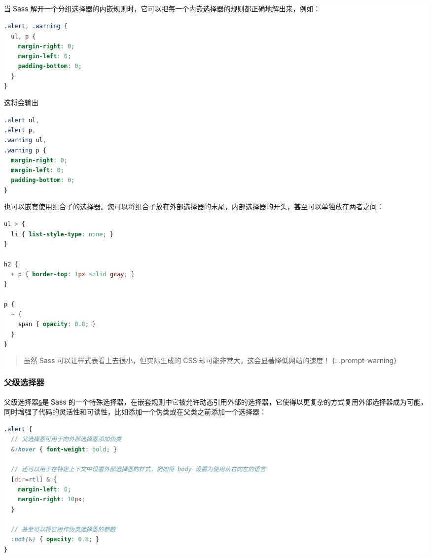 当 Sass 解开一个分组选择器的内嵌规则时，它可以把每一个内嵌选择器的规则都正确地解出来，例如：

```scss
.alert, .warning {
  ul, p {
    margin-right: 0;
    margin-left: 0;
    padding-bottom: 0;
  }
}
```

这将会输出

```css
.alert ul,
.alert p,
.warning ul,
.warning p {
  margin-right: 0;
  margin-left: 0;
  padding-bottom: 0;
}
```

也可以嵌套使用组合子的选择器。您可以将组合子放在外部选择器的末尾，内部选择器的开头，甚至可以单独放在两者之间：

```scss
ul > {
  li { list-style-type: none; }
}

h2 {
  + p { border-top: 1px solid gray; }
}

p {
  ~ {
    span { opacity: 0.8; }
  }
}
```

> 虽然 Sass 可以让样式表看上去很小，但实际生成的 CSS 却可能非常大，这会显著降低网站的速度！
{: .prompt-warning}

### 父级选择器

父级选择器[`&`](https://sass-lang.com/documentation/style-rules/parent-selector)是 Sass 的一个特殊选择器，在嵌套规则中它被允许动态引用外部的选择器，它使得以更复杂的方式复用外部选择器成为可能，同时增强了代码的灵活性和可读性，比如添加一个伪类或在父类之前添加一个选择器：

```scss
.alert {
  // 父选择器可用于向外部选择器添加伪类
  &:hover { font-weight: bold; }

  // 还可以用于在特定上下文中设置外部选择器的样式，例如将 body 设置为使用从右向左的语言
  [dir=rtl] & {
    margin-left: 0;
    margin-right: 10px;
  }

  // 甚至可以将它用作伪类选择器的参数
  :not(&) { opacity: 0.8; }
}
```


[^SassScript]: 在 Sass 中，数据类型、变量和运算操作等统称 [SassScript 表达式](https://sass-lang.com/documentation/syntax/structure#expressions)。